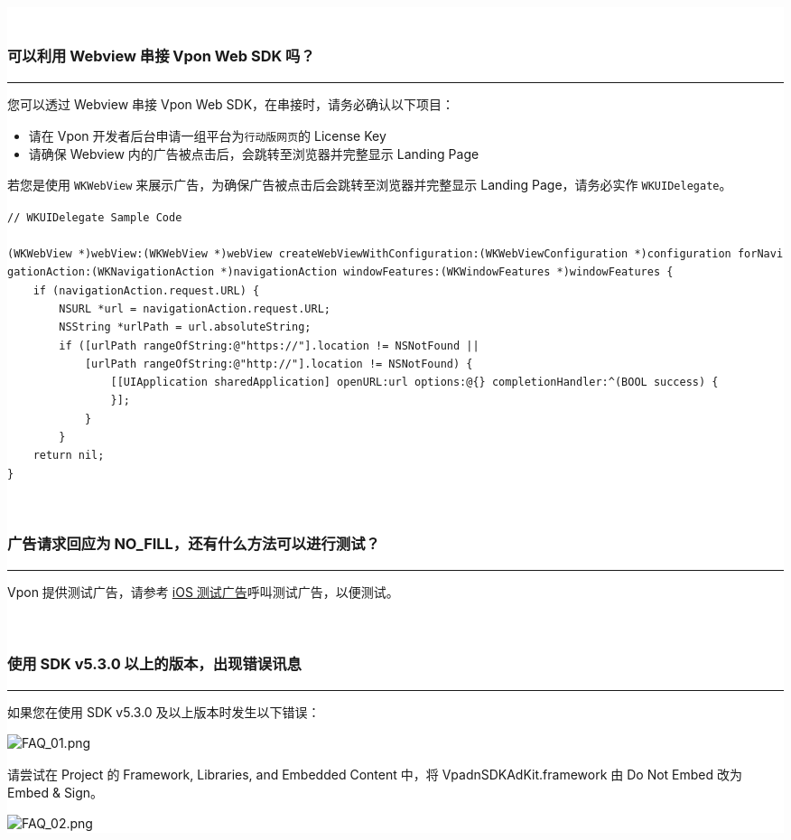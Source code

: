 
<br>

### 可以利用 Webview 串接 Vpon Web SDK 吗？
---

您可以透过 Webview 串接 Vpon Web SDK，在串接时，请务必确认以下项目：

* 请在 Vpon 开发者后台申请一组平台为`行动版网页`的 License Key
* 请确保 Webview 内的广告被点击后，会跳转至浏览器并完整显示 Landing Page

若您是使用 `WKWebView` 来展示广告，为确保广告被点击后会跳转至浏览器并完整显示 Landing Page，请务必实作 `WKUIDelegate`。

```objc
// WKUIDelegate Sample Code

(WKWebView *)webView:(WKWebView *)webView createWebViewWithConfiguration:(WKWebViewConfiguration *)configuration forNavigationAction:(WKNavigationAction *)navigationAction windowFeatures:(WKWindowFeatures *)windowFeatures {
    if (navigationAction.request.URL) {
        NSURL *url = navigationAction.request.URL;
        NSString *urlPath = url.absoluteString;
        if ([urlPath rangeOfString:@"https://"].location != NSNotFound ||
            [urlPath rangeOfString:@"http://"].location != NSNotFound) {
                [[UIApplication sharedApplication] openURL:url options:@{} completionHandler:^(BOOL success) {
                }];
            }
        }
    return nil;
}
```

<br>

### 广告请求回应为 NO_FILL，还有什么方法可以进行测试？
---

Vpon 提供测试广告，请参考 [iOS 测试广告]呼叫测试广告，以便测试。


<br>

### 使用 SDK v5.3.0 以上的版本，出现错误讯息
---

如果您在使用 SDK v5.3.0 及以上版本时发生以下错误：


![FAQ_01.png]

请尝试在 Project 的 Framework, Libraries, and Embedded Content 中，将 VpadnSDKAdKit.framework 由 Do Not Embed 改为 Embed & Sign。

![FAQ_02.png]


[Android SDK 权限说明]: {{site.baseurl}}/zh-cn/android/integration-guide/#加入-permission
[Vpon Proguard Configuration]: {{site.baseurl}}/zh-cn/android/integration-guide/#proguard-configuration
[3rd-party Library 导入说明]: {{site.baseurl}}/zh-cn/android/integration-guide/#3rd-party-library
[Android 中介服务说明文件]: {{site.baseurl}}/zh-cn/android/mediation/admob/#customevent
[Android 测试广告]: {{site.baseurl}}/zh-cn/android/banner/#测试广告
[iOS 中介服务说明文件]: {{site.baseurl}}/zh-cn/ios/mediation/admob/#customevent
[iOS 测试广告]: {{site.baseurl}}/zh-cn/ios/banner/#测试广告
[Web SDK Callback Function]: {{site.baseurl}}/zh-cn/web/original-banner/#callback
[Vpon FAE]: mailto:fae@vpon.com
[FAQ_01.png]: {{site.imgurl}}/FAQ_01.png
[FAQ_02.png]: {{site.imgurl}}/FAQ_02.png